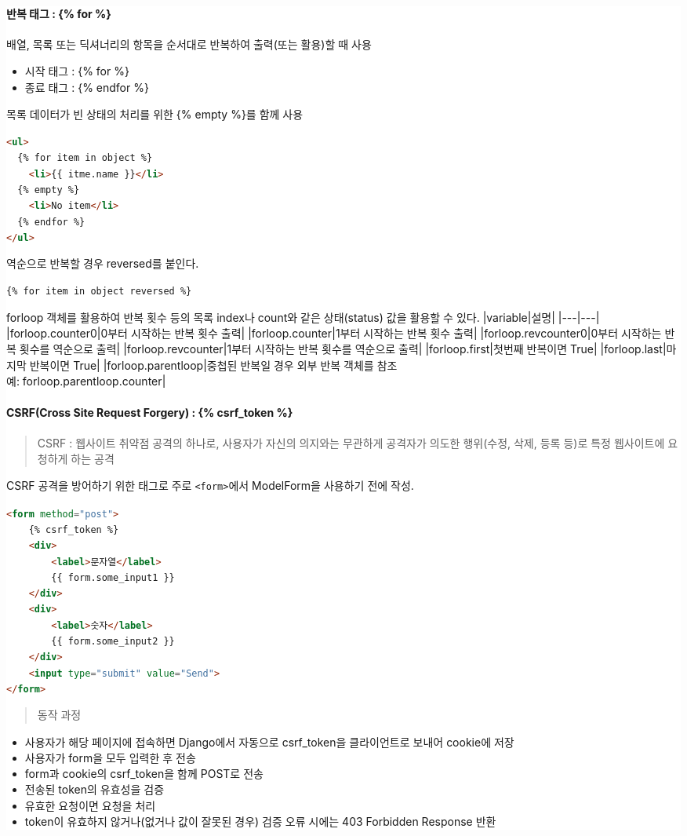 #### 반복 태그 : {% for %}
배열, 목록 또는 딕셔너리의 항목을 순서대로 반복하여 출력(또는 활용)할 때 사용
* 시작 태그 : {% for %}
* 종료 태그 : {% endfor %}

목록 데이터가 빈 상태의 처리를 위한 {% empty %}를 함께 사용
```html
<ul>
  {% for item in object %}
    <li>{{ itme.name }}</li>
  {% empty %}
    <li>No item</li>
  {% endfor %}
</ul> 
```
역순으로 반복할 경우 reversed를 붙인다.
```html
{% for item in object reversed %}
```

forloop 객체를 활용하여 반복 횟수 등의 목록 index나 count와 같은 상태(status) 값을 활용할 수 있다.
|variable|설명|
|---|---|
|forloop.counter0|0부터 시작하는 반복 횟수 출력|
|forloop.counter|1부터 시작하는 반복 횟수 출력|
|forloop.revcounter0|0부터 시작하는 반복 횟수를 역순으로 출력|
|forloop.revcounter|1부터 시작하는 반복 횟수를 역순으로 출력|
|forloop.first|첫번째 반복이면 True|
|forloop.last|마지막 반복이면 True|
|forloop.parentloop|중첩된 반복일 경우 외부 반복 객체를 참조<br>예: forloop.parentloop.counter|

#### CSRF(Cross Site Request Forgery) : {% csrf_token %}
> CSRF : 웹사이트 취약점 공격의 하나로, 사용자가 자신의 의지와는 무관하게 공격자가 의도한 행위(수정, 삭제, 등록 등)로 특정 웹사이트에 요청하게 하는 공격

CSRF 공격을 방어하기 위한 태그로 주로 ```<form>```에서 ModelForm을 사용하기 전에 작성.
```html
<form method="post">
    {% csrf_token %}
    <div>
        <label>문자열</label>
        {{ form.some_input1 }}
    </div>
    <div>
        <label>숫자</label>
        {{ form.some_input2 }}
    </div>
    <input type="submit" value="Send">
</form>
```
>동작 과정
* 사용자가 해당 페이지에 접속하면 Django에서 자동으로 csrf_token을 클라이언트로 보내어 cookie에 저장
* 사용자가 form을 모두 입력한 후 전송
* form과 cookie의 csrf_token을 함께 POST로 전송
* 전송된 token의 유효성을 검증
* 유효한 요청이면 요청을 처리
* token이 유효하지 않거나(없거나 값이 잘못된 경우) 검증 오류 시에는 403 Forbidden Response 반환
